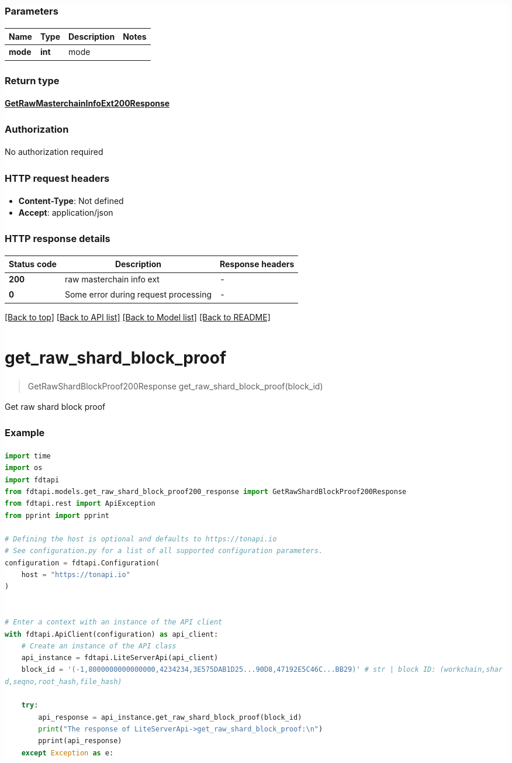 
### Parameters

Name | Type | Description  | Notes
------------- | ------------- | ------------- | -------------
 **mode** | **int**| mode | 

### Return type

[**GetRawMasterchainInfoExt200Response**](GetRawMasterchainInfoExt200Response.md)

### Authorization

No authorization required

### HTTP request headers

 - **Content-Type**: Not defined
 - **Accept**: application/json

### HTTP response details
| Status code | Description | Response headers |
|-------------|-------------|------------------|
**200** | raw masterchain info ext |  -  |
**0** | Some error during request processing |  -  |

[[Back to top]](#) [[Back to API list]](../README.md#documentation-for-api-endpoints) [[Back to Model list]](../README.md#documentation-for-models) [[Back to README]](../README.md)

# **get_raw_shard_block_proof**
> GetRawShardBlockProof200Response get_raw_shard_block_proof(block_id)



Get raw shard block proof

### Example

```python
import time
import os
import fdtapi
from fdtapi.models.get_raw_shard_block_proof200_response import GetRawShardBlockProof200Response
from fdtapi.rest import ApiException
from pprint import pprint

# Defining the host is optional and defaults to https://tonapi.io
# See configuration.py for a list of all supported configuration parameters.
configuration = fdtapi.Configuration(
    host = "https://tonapi.io"
)


# Enter a context with an instance of the API client
with fdtapi.ApiClient(configuration) as api_client:
    # Create an instance of the API class
    api_instance = fdtapi.LiteServerApi(api_client)
    block_id = '(-1,8000000000000000,4234234,3E575DAB1D25...90D8,47192E5C46C...BB29)' # str | block ID: (workchain,shard,seqno,root_hash,file_hash)

    try:
        api_response = api_instance.get_raw_shard_block_proof(block_id)
        print("The response of LiteServerApi->get_raw_shard_block_proof:\n")
        pprint(api_response)
    except Exception as e:
```